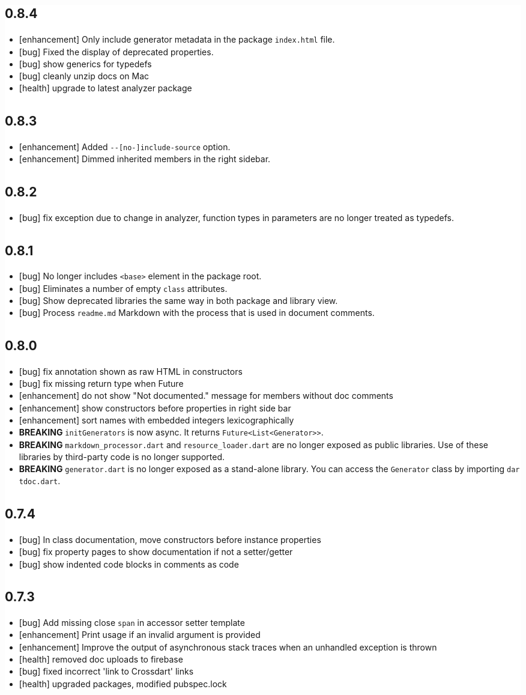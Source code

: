 ## 0.8.4
* [enhancement] Only include generator metadata in the package `index.html` file.
* [bug] Fixed the display of deprecated properties.
* [bug] show generics for typedefs
* [bug] cleanly unzip docs on Mac
* [health] upgrade to latest analyzer package

## 0.8.3
* [enhancement] Added `--[no-]include-source` option.
* [enhancement] Dimmed inherited members in the right sidebar.

## 0.8.2
* [bug] fix exception due to change in analyzer, function types in parameters are no
  longer treated as typedefs.

## 0.8.1
* [bug] No longer includes `<base>` element in the package root.
* [bug] Eliminates a number of empty `class` attributes.
* [bug] Show deprecated libraries the same way in both package and library view.
* [bug] Process `readme.md` Markdown with the process that is used in document comments.

## 0.8.0
* [bug] fix annotation shown as raw HTML in constructors
* [bug] fix missing return type when Future
* [enhancement] do not show "Not documented." message for members without doc comments
* [enhancement] show constructors before properties in right side bar
* [enhancement] sort names with embedded integers lexicographically
* **BREAKING** `initGenerators` is now async. It returns `Future<List<Generator>>`.
* **BREAKING** `markdown_processor.dart` and `resource_loader.dart` are no
  longer exposed as public libraries.
  Use of these libraries by third-party code is no longer supported.
* **BREAKING** `generator.dart` is no longer exposed as a stand-alone library.
  You can access the `Generator` class by importing `dartdoc.dart`.

## 0.7.4
* [bug] In class documentation, move constructors before instance properties
* [bug] fix property pages to show documentation if not a setter/getter
* [bug] show indented code blocks in comments as code

## 0.7.3
* [bug] Add missing close `span` in accessor setter template
* [enhancement] Print usage if an invalid argument is provided
* [enhancement] Improve the output of asynchronous stack traces when an
  unhandled exception is thrown
* [health] removed doc uploads to firebase
* [bug] fixed incorrect 'link to Crossdart' links
* [health] upgraded packages, modified pubspec.lock


[GitHub markdown alert syntax]: https://docs.github.com/get-started/writing-on-github/getting-started-with-writing-and-formatting-on-github/basic-writing-and-formatting-syntax#alerts